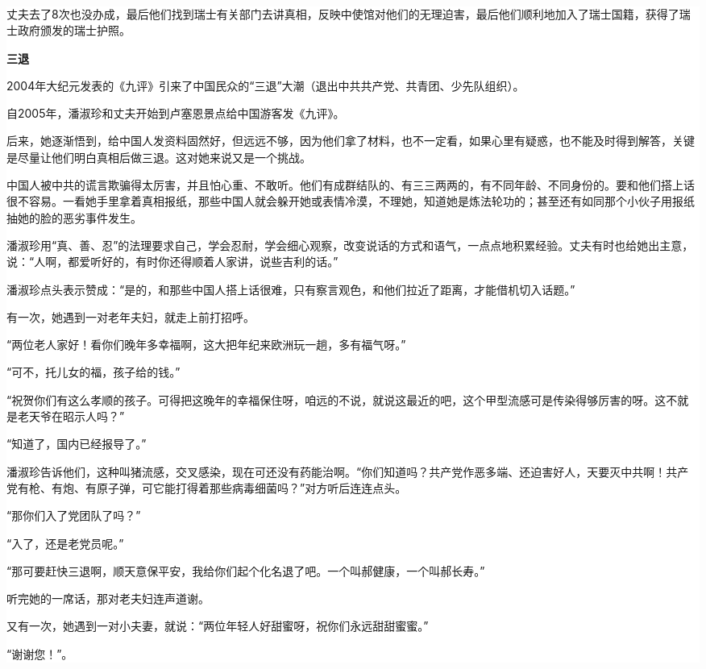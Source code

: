  <p>
  丈夫去了8次也没办成，最后他们找到瑞士有关部门去讲真相，反映中使馆对他们的无理迫害，最后他们顺利地加入了瑞士国籍，获得了瑞士政府颁发的瑞士护照。
 </p>
 <p>
  <strong>
   <ok href="https://www.ntdtv.com/gb/三退.htm">
    三退
   </ok>
  </strong>
 </p>
 <p>
  2004年大纪元发表的《九评》引来了中国民众的“三退”大潮（退出中共共产党、共青团、少先队组织）。
 </p>
 <p>
  自2005年，潘淑珍和丈夫开始到卢塞恩景点给中国游客发《九评》。
 </p>
 <p>
  后来，她逐渐悟到，给中国人发资料固然好，但远远不够，因为他们拿了材料，也不一定看，如果心里有疑惑，也不能及时得到解答，关键是尽量让他们明白真相后做三退。这对她来说又是一个挑战。
 </p>
 <p>
  中国人被中共的谎言欺骗得太厉害，并且怕心重、不敢听。他们有成群结队的、有三三两两的，有不同年龄、不同身份的。要和他们搭上话很不容易。一看她手里拿着真相报纸，那些中国人就会躲开她或表情冷漠，不理她，知道她是炼法轮功的；甚至还有如同那个小伙子用报纸抽她的脸的恶劣事件发生。
 </p>
 <p>
  潘淑珍用“真、善、忍”的法理要求自己，学会忍耐，学会细心观察，改变说话的方式和语气，一点点地积累经验。丈夫有时也给她出主意，说：“人啊，都爱听好的，有时你还得顺着人家讲，说些吉利的话。”
 </p>
 <p>
  潘淑珍点头表示赞成：“是的，和那些中国人搭上话很难，只有察言观色，和他们拉近了距离，才能借机切入话题。”
 </p>
 <p>
  有一次，她遇到一对老年夫妇，就走上前打招呼。
 </p>
 <p>
  “两位老人家好！看你们晚年多幸福啊，这大把年纪来欧洲玩一趟，多有福气呀。”
 </p>
 <p>
  “可不，托儿女的福，孩子给的钱。”
 </p>
 <p>
  “祝贺你们有这么孝顺的孩子。可得把这晚年的幸福保住呀，咱远的不说，就说这最近的吧，这个甲型流感可是传染得够厉害的呀。这不就是老天爷在昭示人吗？”
 </p>
 <p>
  “知道了，国内已经报导了。”
 </p>
 <p>
  潘淑珍告诉他们，这种叫猪流感，交叉感染，现在可还没有药能治啊。“你们知道吗？共产党作恶多端、还迫害好人，天要灭中共啊！共产党有枪、有炮、有原子弹，可它能打得着那些病毒细菌吗？”对方听后连连点头。
 </p>
 <p>
  “那你们入了党团队了吗？”
 </p>
 <p>
  “入了，还是老党员呢。”
 </p>
 <p>
  “那可要赶快三退啊，顺天意保平安，我给你们起个化名退了吧。一个叫郝健康，一个叫郝长寿。”
 </p>
 <p>
  听完她的一席话，那对老夫妇连声道谢。
 </p>
 <p>
  又有一次，她遇到一对小夫妻，就说：“两位年轻人好甜蜜呀，祝你们永远甜甜蜜蜜。”
 </p>
 <p>
  “谢谢您！”。